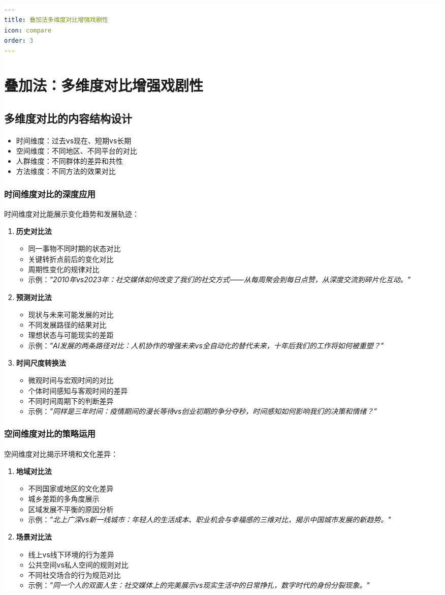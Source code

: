 ```yaml
---
title: 叠加法多维度对比增强戏剧性
icon: compare
order: 3
---
```


# 叠加法：多维度对比增强戏剧性

## 多维度对比的内容结构设计

- 时间维度：过去vs现在、短期vs长期
- 空间维度：不同地区、不同平台的对比
- 人群维度：不同群体的差异和共性
- 方法维度：不同方法的效果对比

### 时间维度对比的深度应用

时间维度对比能展示变化趋势和发展轨迹：

1. **历史对比法**
   - 同一事物不同时期的状态对比
   - 关键转折点前后的变化对比
   - 周期性变化的规律对比
   - 示例：*"2010年vs2023年：社交媒体如何改变了我们的社交方式——从每周聚会到每日点赞，从深度交流到碎片化互动。"*

2. **预测对比法**
   - 现状与未来可能发展的对比
   - 不同发展路径的结果对比
   - 理想状态与可能现实的差距
   - 示例：*"AI发展的两条路径对比：人机协作的增强未来vs全自动化的替代未来，十年后我们的工作将如何被重塑？"*

3. **时间尺度转换法**
   - 微观时间与宏观时间的对比
   - 个体时间感知与客观时间的差异
   - 不同时间周期下的判断差异
   - 示例：*"同样是三年时间：疫情期间的漫长等待vs创业初期的争分夺秒，时间感知如何影响我们的决策和情绪？"*

### 空间维度对比的策略运用

空间维度对比揭示环境和文化差异：

1. **地域对比法**
   - 不同国家或地区的文化差异
   - 城乡差距的多角度展示
   - 区域发展不平衡的原因分析
   - 示例：*"北上广深vs新一线城市：年轻人的生活成本、职业机会与幸福感的三维对比，揭示中国城市发展的新趋势。"*

2. **场景对比法**
   - 线上vs线下环境的行为差异
   - 公共空间vs私人空间的规则对比
   - 不同社交场合的行为规范对比
   - 示例：*"同一个人的双面人生：社交媒体上的完美展示vs现实生活中的日常挣扎，数字时代的身份分裂现象。"*

